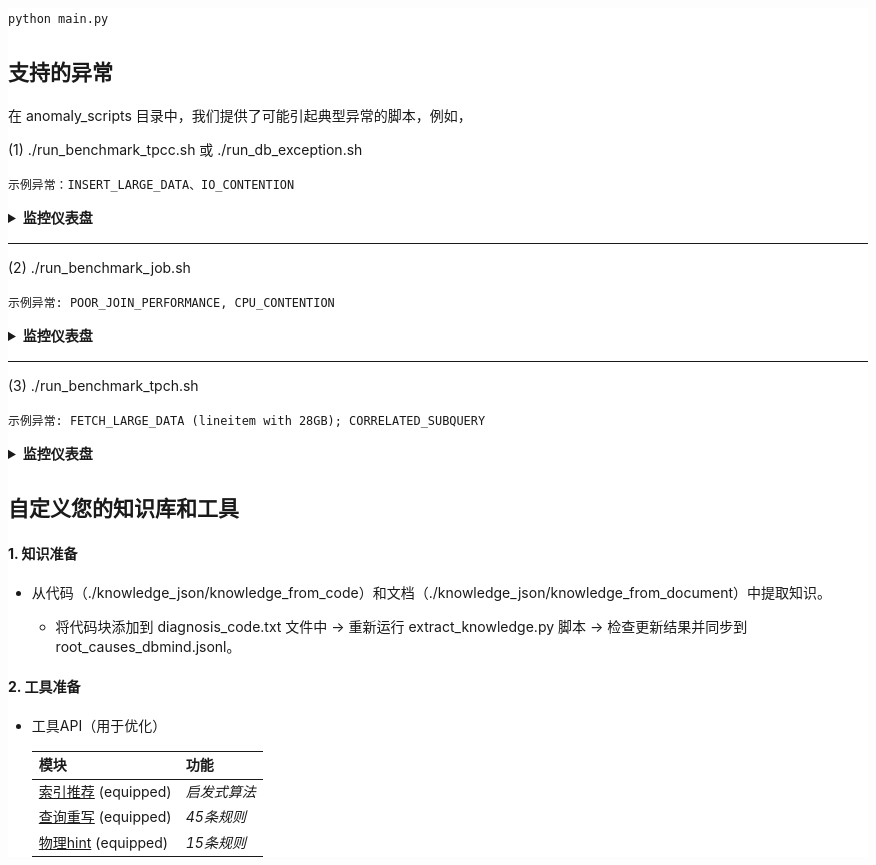 
```shell
python main.py
```


## 支持的异常

在 anomaly_scripts 目录中，我们提供了可能引起典型异常的脚本，例如，

(1) ./run_benchmark_tpcc.sh 或 ./run_db_exception.sh

    示例异常：INSERT_LARGE_DATA、IO_CONTENTION


<details><summary><b>监控仪表盘</b></summary></details>
  
---

(2) ./run_benchmark_job.sh

    示例异常: POOR_JOIN_PERFORMANCE, CPU_CONTENTION


<details><summary><b>监控仪表盘</b></summary></details>

---

(3) ./run_benchmark_tpch.sh

    示例异常: FETCH_LARGE_DATA (lineitem with 28GB); CORRELATED_SUBQUERY

<details><summary><b>监控仪表盘</b></summary></details>

<span id="-customize"></span>

## 自定义您的知识库和工具


#### 1. 知识准备


- 从代码（./knowledge_json/knowledge_from_code）和文档（./knowledge_json/knowledge_from_document）中提取知识。

    - 将代码块添加到 diagnosis_code.txt 文件中 -> 重新运行 extract_knowledge.py 脚本 -> 检查更新结果并同步到 root_causes_dbmind.jsonl。



<span id="-tools"></span>

#### 2. 工具准备


- 工具API（用于优化）



    | 模块                  | 功能 |
    |-------------------------|-----------|
    | [索引推荐](multiagents/tools/index_advisor) (equipped)          | *启发式算法*  |
    | [查询重写](multiagents/tools/query_advisor) (equipped)           | *45条规则*  |
    | [物理hint](multiagents/tools/query_advisor) (equipped)           | *15条规则*  |
